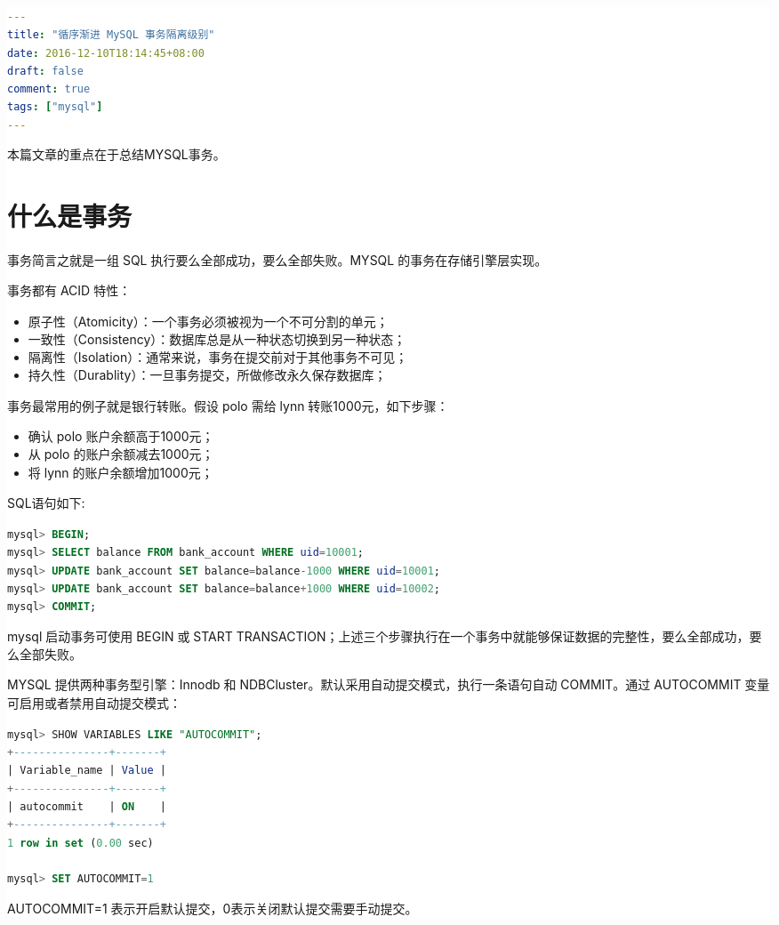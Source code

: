 ```yaml
---
title: "循序渐进 MySQL 事务隔离级别"
date: 2016-12-10T18:14:45+08:00
draft: false
comment: true
tags: ["mysql"]
---
```


本篇文章的重点在于总结MYSQL事务。

# 什么是事务

事务简言之就是一组 SQL 执行要么全部成功，要么全部失败。MYSQL 的事务在存储引擎层实现。

事务都有 ACID 特性：

- 原子性（Atomicity）：一个事务必须被视为一个不可分割的单元；
- 一致性（Consistency）：数据库总是从一种状态切换到另一种状态；
- 隔离性（Isolation）：通常来说，事务在提交前对于其他事务不可见；
- 持久性（Durablity）：一旦事务提交，所做修改永久保存数据库；

事务最常用的例子就是银行转账。假设 polo 需给 lynn 转账1000元，如下步骤：

- 确认 polo 账户余额高于1000元；
- 从 polo 的账户余额减去1000元；
- 将 lynn 的账户余额增加1000元；

SQL语句如下:

```sql
mysql> BEGIN;
mysql> SELECT balance FROM bank_account WHERE uid=10001;
mysql> UPDATE bank_account SET balance=balance-1000 WHERE uid=10001;
mysql> UPDATE bank_account SET balance=balance+1000 WHERE uid=10002;
mysql> COMMIT;
```

mysql 启动事务可使用 BEGIN 或 START TRANSACTION；上述三个步骤执行在一个事务中就能够保证数据的完整性，要么全部成功，要么全部失败。

MYSQL 提供两种事务型引擎：Innodb 和 NDBCluster。默认采用自动提交模式，执行一条语句自动 COMMIT。通过 AUTOCOMMIT 变量可启用或者禁用自动提交模式：

```sql
mysql> SHOW VARIABLES LIKE "AUTOCOMMIT";
+---------------+-------+
| Variable_name | Value |
+---------------+-------+
| autocommit    | ON    |
+---------------+-------+
1 row in set (0.00 sec)

mysql> SET AUTOCOMMIT=1
```

AUTOCOMMIT=1 表示开启默认提交，0表示关闭默认提交需要手动提交。
